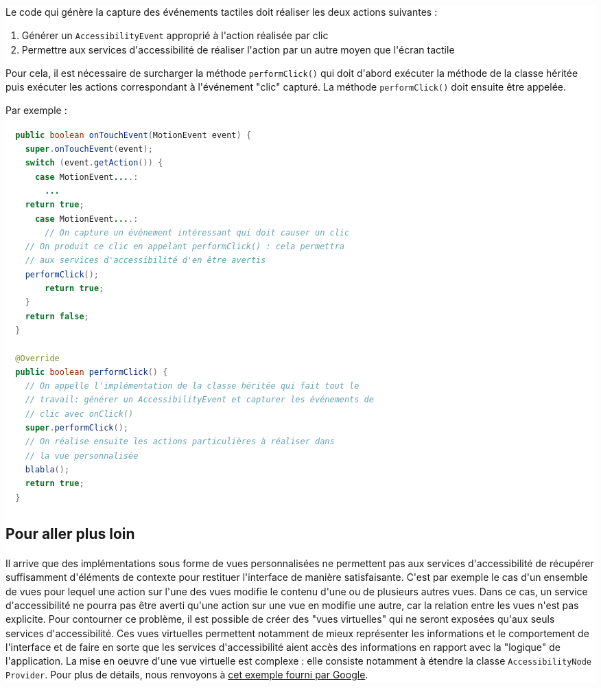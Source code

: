 Le code qui génère la capture des événements tactiles doit réaliser les deux actions suivantes&nbsp;:

1. Générer un `AccessibilityEvent` approprié à l'action réalisée par clic
2. Permettre aux services d'accessibilité de réaliser l'action par un autre moyen que l'écran tactile

Pour cela, il est nécessaire de surcharger la méthode `performClick()` qui doit d'abord exécuter la méthode de la classe héritée puis exécuter les actions correspondant à l'événement "clic" capturé. La méthode `performClick()` doit ensuite être appelée.

Par exemple&nbsp;:
```java
  public boolean onTouchEvent(MotionEvent event) {
    super.onTouchEvent(event);
    switch (event.getAction()) {
      case MotionEvent....:
        ...
	return true;
      case MotionEvent....:
        // On capture un événement intéressant qui doit causer un clic
	// On produit ce clic en appelant performClick() : cela permettra
	// aux services d'accessibilité d'en être avertis
	performClick();
        return true;
    }
    return false;
  }

  @Override
  public boolean performClick() {
    // On appelle l'implémentation de la classe héritée qui fait tout le
    // travail: générer un AccessibilityEvent et capturer les événements de
    // clic avec onClick()
    super.performClick();
    // On réalise ensuite les actions particulières à réaliser dans
    // la vue personnalisée
    blabla();
    return true;
  }
```

## Pour aller plus loin
Il arrive que des implémentations sous forme de vues personnalisées ne permettent pas aux services d'accessibilité de récupérer suffisamment d'éléments de contexte pour restituer l'interface de manière satisfaisante. C'est par exemple le cas d'un ensemble de vues pour lequel une action sur l'une des vues modifie le contenu d'une ou de plusieurs autres vues. Dans ce cas, un service d'accessibilité ne pourra pas être averti qu'une action sur une vue en modifie une autre, car la relation entre les vues n'est pas explicite. Pour contourner ce problème, il est possible de créer des "vues virtuelles" qui ne seront exposées qu'aux seuls services d'accessibilité. Ces vues virtuelles permettent notamment de mieux représenter les informations et le comportement de l'interface et de faire en sorte que les services d'accessibilité aient accès des informations en rapport avec la "logique" de l'application.
La mise en oeuvre d'une vue virtuelle est complexe&nbsp;: elle consiste notamment à étendre la classe `AccessibilityNodeProvider`. Pour plus de détails, nous renvoyons à <a href="https://code.google.com/p/android-source-browsing/source/browse/samples/ApiDemos/src/com/example/android/apis/accessibility/AccessibilityNodeProviderActivity.java?repo=platform--development" lang="en">cet exemple fourni par Google</a>.
